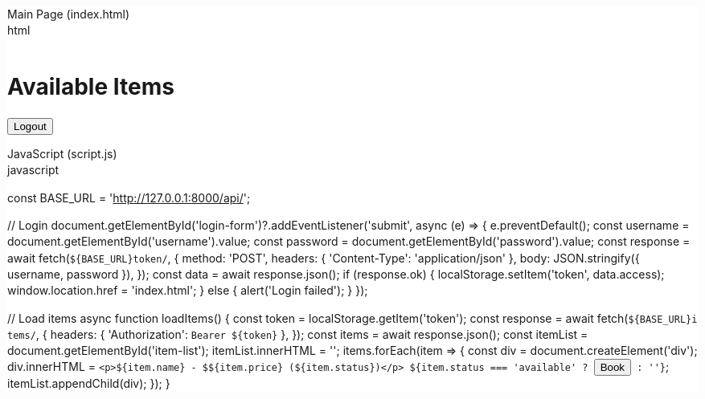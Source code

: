 Main Page (index.html)  
html

<!DOCTYPE html>
<html>
<head><title>Second-Hand Items</title><link rel="stylesheet" href="style.css"></head>
<body>
    <h1>Available Items</h1>
    <div id="item-list"></div>
    <button onclick="logout()">Logout</button>
    <script src="script.js"></script>
</body>
</html>

JavaScript (script.js)  
javascript

const BASE_URL = 'http://127.0.0.1:8000/api/';

// Login
document.getElementById('login-form')?.addEventListener('submit', async (e) => {
    e.preventDefault();
    const username = document.getElementById('username').value;
    const password = document.getElementById('password').value;
    const response = await fetch(`${BASE_URL}token/`, {
        method: 'POST',
        headers: { 'Content-Type': 'application/json' },
        body: JSON.stringify({ username, password }),
    });
    const data = await response.json();
    if (response.ok) {
        localStorage.setItem('token', data.access);
        window.location.href = 'index.html';
    } else {
        alert('Login failed');
    }
});

// Load items
async function loadItems() {
    const token = localStorage.getItem('token');
    const response = await fetch(`${BASE_URL}items/`, {
        headers: { 'Authorization': `Bearer ${token}` },
    });
    const items = await response.json();
    const itemList = document.getElementById('item-list');
    itemList.innerHTML = '';
    items.forEach(item => {
        const div = document.createElement('div');
        div.innerHTML = `<p>${item.name} - $${item.price} (${item.status})</p>
            ${item.status === 'available' ? `<button onclick="bookItem(${item.id})">Book</button>` : ''}`;
        itemList.appendChild(div);
    });
}
